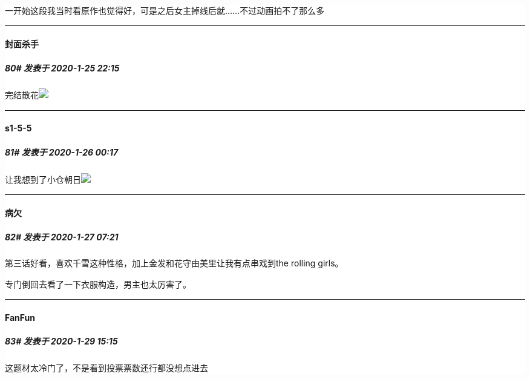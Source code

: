 一开始这段我当时看原作也觉得好，可是之后女主掉线后就……不过动画拍不了那么多







-----

####  封面杀手  
##### 80#       发表于 2020-1-25 22:15




完结散花<img src="https://static.saraba1st.com/image/smiley/face2017/067.png" referrerpolicy="no-referrer">







-----

####  s1-5-5  
##### 81#       发表于 2020-1-26 00:17




让我想到了小仓朝日<img src="https://static.saraba1st.com/image/smiley/face2017/001.png" referrerpolicy="no-referrer">







-----

####  病欠  
##### 82#       发表于 2020-1-27 07:21




第三话好看，喜欢千雪这种性格，加上金发和花守由美里让我有点串戏到the rolling girls。

专门倒回去看了一下衣服构造，男主也太厉害了。







-----

####  FanFun  
##### 83#       发表于 2020-1-29 15:15




这题材太冷门了，不是看到投票票数还行都没想点进去

